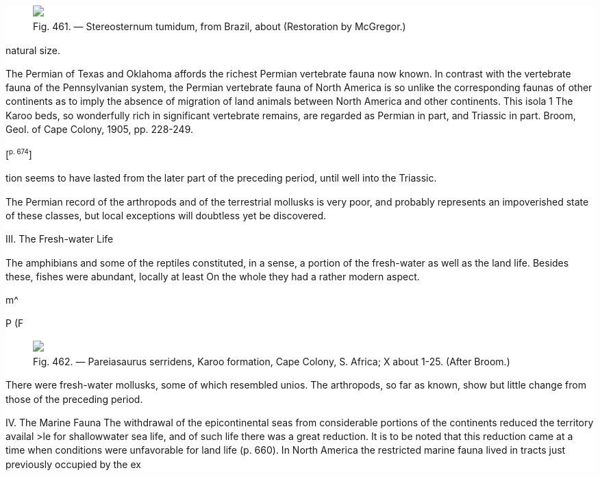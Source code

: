 

<figure id="Figure_461" class="image urantiapedia">
<img src="/image/book/Thomas_C_Chamberlin_and_Rollin_D_Salisbury/A_College_Textbook_of_Geology/461.jpg">
<figcaption>Fig. 461. — Stereosternum tumidum, from Brazil, about (Restoration by McGregor.) </figcapton>
</figure>



natural size. 



The Permian of Texas and Oklahoma affords the richest Permian vertebrate fauna now known. In contrast with the vertebrate fauna of the Pennsylvanian system, the Permian vertebrate fauna of North America is so unlike the corresponding faunas of other continents as to imply the absence of migration of land animals between North America and other continents. This isola 1 The Karoo beds, so wonderfully rich in significant vertebrate remains, are regarded as Permian in part, and Triassic in part. Broom, Geol. of Cape Colony, 1905, pp. 228-249. 


<span id="p674">[<sup><small>p. 674</small></sup>]</span>


tion seems to have lasted from the later part of the preceding period, until well into the Triassic. 

The Permian record of the arthropods and of the terrestrial mollusks is very poor, and probably represents an impoverished state of these classes, but local exceptions will doubtless yet be discovered. 

III. The Fresh-water Life 

The amphibians and some of the reptiles constituted, in a sense, a portion of the fresh-water as well as the land life. Besides these, fishes were abundant, locally at least On the whole they had a rather modern aspect. 



m^ 



P (F 



<figure id="Figure_462" class="image urantiapedia">
<img src="/image/book/Thomas_C_Chamberlin_and_Rollin_D_Salisbury/A_College_Textbook_of_Geology/462.jpg">
<figcaption>Fig. 462. — Pareiasaurus serridens, Karoo formation, Cape Colony, S. Africa; X about 1-25. (After Broom.) </figcapton>
</figure>

There were fresh-water mollusks, some of which resembled unios. The arthropods, so far as known, show but little change from those of the preceding period. 



IV. The Marine Fauna The withdrawal of the epicontinental seas from considerable portions of the continents reduced the territory availal >le for shallowwater sea life, and of such life there was a great reduction. It is to be noted that this reduction came at a time when conditions were unfavorable for land life (p. 660). In North America the restricted marine fauna lived in tracts just previously occupied by the ex 
